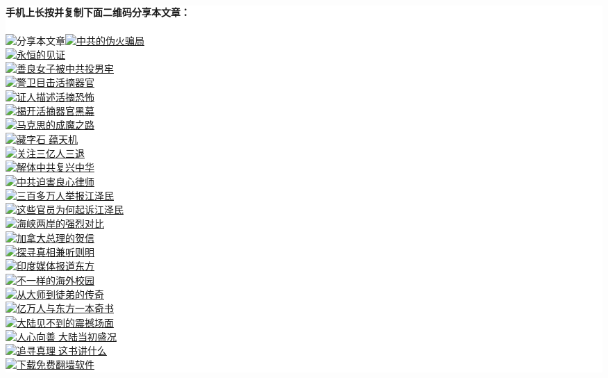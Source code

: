 <strong>手机上长按并复制下面二维码分享本文章：</strong><br><br><img src="https://chart.apis.google.com/chart?cht=qr&chs=240x240&choe=UTF-8&chld=M|2&chl=https://github.com/hxcaik307/djy/blob/master/gb/18/10/4/n10761458.md%231" title="分享本文章"></td><td VALIGN=TOP><a href="https://github.com/hxcaik307/djy/blob/master/gb/16/1/21/n4622075.md?dfh#1" target="_blank"><img src="https://raw.githubusercontent.com/hxcaik307/djy/master/gb/300/wei-f1.jpg" title="中共的伪火骗局"  alt="中共的伪火骗局"></a><br><a href="https://github.com/hxcaik307/www/blob/master/README.md?dfh#9" target="_blank"><img src="https://raw.githubusercontent.com/hxcaik307/djy/master/gb/300/yong-h.jpg" title="永恒的见证"  alt="永恒的见证"></a><br><a href="https://github.com/hxcaik307/djy/blob/master/gb/13/9/29/n3974789.md?dfh#1" target="_blank"><img src="https://raw.githubusercontent.com/hxcaik307/djy/master/gb/300/shang-lnz.jpg" title="善良女子被中共投男牢"  alt="善良女子被中共投男牢"></a><br><a href="https://github.com/hxcaik307/djy/blob/master/gb/16/3/16/n4663449.md?dfh#1" target="_blank"><img src="https://raw.githubusercontent.com/hxcaik307/djy/master/gb/300/huo-z3.jpg" title="警卫目击活摘器官"  alt="警卫目击活摘器官"></a><br><a href="https://github.com/hxcaik307/djy/blob/master/gb/16/8/7/n8177641.md?dfh#1" target="_blank"><img src="https://raw.githubusercontent.com/hxcaik307/djy/master/gb/300/huo-z4.jpg" title="证人描述活摘恐怖"  alt="证人描述活摘恐怖"></a><br><a href="https://github.com/hxcaik307/djy/blob/master/gb/10/4/19/n2881569.md?dfh#1" target="_blank"><img src="https://raw.githubusercontent.com/hxcaik307/djy/master/gb/300/huo-z1.jpg" title="揭开活摘器官黑幕"  alt="揭开活摘器官黑幕"></a><br><a href="https://github.com/hxcaik307/djy/blob/master/gb/10/11/7/n3077476.md?dfh#1" target="_blank"><img src="https://raw.githubusercontent.com/hxcaik307/djy/master/gb/300/ma-ks.jpg" title="马克思的成魔之路"  alt="马克思的成魔之路"></a><br><a href="https://github.com/hxcaik307/djy/blob/master/gb/14/6/9/n4173977.md?dfh#1" target="_blank"><img src="https://raw.githubusercontent.com/hxcaik307/djy/master/gb/300/chang-zs.jpg" title="藏字石 蕴天机"  alt="藏字石 蕴天机"></a><br><a href="https://github.com/hxcaik307/djy/blob/master/gb/18/5/10/n10381511.md?dfh#1" target="_blank"><img src="https://raw.githubusercontent.com/hxcaik307/djy/master/gb/300/st1.jpg" title="关注三亿人三退"  alt="关注三亿人三退"></a><br><a href="https://github.com/hxcaik307/djy/blob/master/gb/18/3/21/n10237682.md?dfh#1" target="_blank"><img src="https://raw.githubusercontent.com/hxcaik307/djy/master/gb/300/jie-t.jpg" title="解体中共复兴中华"  alt="解体中共复兴中华"></a><br><a href="https://github.com/hxcaik307/djy/blob/master/gb/9/2/9/n2422991.md?dfh#1" target="_blank"><img src="https://raw.githubusercontent.com/hxcaik307/djy/master/gb/300/gao-zs.jpg" title="中共迫害良心律师"  alt="中共迫害良心律师"></a><br><a href="https://github.com/hxcaik307/djy/blob/master/gb/18/12/9/n10900044.md?dfh#1" target="_blank"><img src="https://raw.githubusercontent.com/hxcaik307/djy/master/gb/300/sj1.jpg" title="三百多万人举报江泽民"  alt="三百多万人举报江泽民"></a><br><a href="https://github.com/hxcaik307/djy/blob/master/gb/18/8/28/n10672014.md?dfh#1" target="_blank"><img src="https://raw.githubusercontent.com/hxcaik307/djy/master/gb/300/sj2.jpg" title="这些官员为何起诉江泽民"  alt="这些官员为何起诉江泽民"></a><br><a href="https://github.com/hxcaik307/djy/blob/master/gb/8/12/18/n2367165.md?dfh#1" target="_blank"><img src="https://raw.githubusercontent.com/hxcaik307/djy/master/gb/300/liangan.jpg" title="海峡两岸的强烈对比"  alt="海峡两岸的强烈对比"></a><br><a href="https://github.com/hxcaik307/djy/blob/master/gb/15/12/10/n4593139.md?dfh#1" target="_blank"><img src="https://raw.githubusercontent.com/hxcaik307/djy/master/gb/300/jia-ndzl.jpg" title="加拿大总理的贺信"  alt="加拿大总理的贺信"></a><br><a href="https://github.com/hxcaik307/djy/blob/master/gb/11/6/17/n3289382.md?dfh#1" target="_blank"><img src="https://raw.githubusercontent.com/hxcaik307/djy/master/gb/300/xiao-wd.jpg" title="探寻真相兼听则明"  alt="探寻真相兼听则明"></a><br><a href="https://github.com/hxcaik307/djy/blob/master/gb/18/10/27/n10812623.md?dfh#1" target="_blank"><img src="https://raw.githubusercontent.com/hxcaik307/djy/master/gb/300/yindu.jpg" title="印度媒体报道东方"  alt="印度媒体报道东方"></a><br><a href="https://github.com/hxcaik307/djy/blob/master/gb/18/6/9/n10469652.md?dfh#1" target="_blank"><img src="https://raw.githubusercontent.com/hxcaik307/djy/master/gb/300/xie-j.jpg" title="不一样的海外校园"  alt="不一样的海外校园"></a><br><a href="https://github.com/hxcaik307/djy/blob/master/gb/7/4/5/n1669415.md?dfh#1" target="_blank"><img src="https://raw.githubusercontent.com/hxcaik307/djy/master/gb/300/li-up.jpg" title="从大师到徒弟的传奇"  alt="从大师到徒弟的传奇"></a><br><a href="https://github.com/hxcaik307/djy/blob/master/gb/17/5/26/n9191512.md?dfh#1" target="_blank"><img src="https://raw.githubusercontent.com/hxcaik307/djy/master/gb/300/zfl2.jpg" title="亿万人与东方一本奇书"  alt="亿万人与东方一本奇书"></a><br><a href="https://github.com/hxcaik307/djy/blob/master/gb/13/11/27/n4020290.md?dfh#1" target="_blank"><img src="https://raw.githubusercontent.com/hxcaik307/djy/master/gb/300/zhen-h.jpg" title="大陆见不到的震撼场面"  alt="大陆见不到的震撼场面"></a><br><a href="https://github.com/hxcaik307/djy/blob/master/gb/15/7/17/n4482910.md?dfh#1" target="_blank"><img src="https://raw.githubusercontent.com/hxcaik307/djy/master/gb/300/dalu-sk.jpg" title="人心向善 大陆当初盛况"  alt="人心向善 大陆当初盛况"></a><br><a href="https://github.com/hxcaik307/djy/blob/master/gb/19/1/5/n10955468.md?dfh#1" target="_blank"><img src="https://raw.githubusercontent.com/hxcaik307/djy/master/gb/300/zfl1.jpg" title="追寻真理 这书讲什么"  alt="追寻真理 这书讲什么"></a><br><a href="https://github.com/hxcaik307/www/blob/master/README.md?dfh#1" target="_blank"><img src="https://raw.githubusercontent.com/hxcaik307/djy/master/gb/300/fq1.jpg" title="下载免费翻墙软件"  alt="下载免费翻墙软件"></a><br></td></tr></table>
